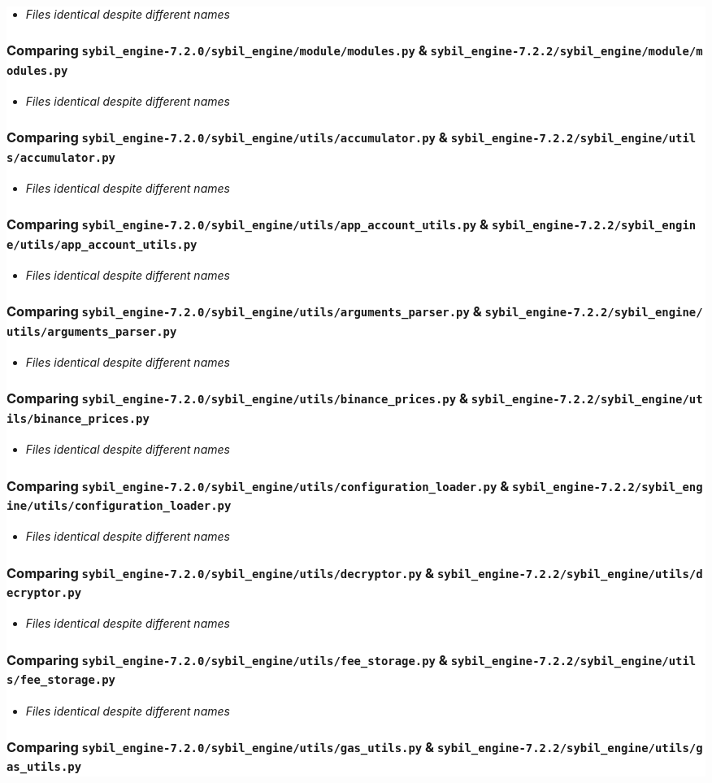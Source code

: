  * *Files identical despite different names*

### Comparing `sybil_engine-7.2.0/sybil_engine/module/modules.py` & `sybil_engine-7.2.2/sybil_engine/module/modules.py`

 * *Files identical despite different names*

### Comparing `sybil_engine-7.2.0/sybil_engine/utils/accumulator.py` & `sybil_engine-7.2.2/sybil_engine/utils/accumulator.py`

 * *Files identical despite different names*

### Comparing `sybil_engine-7.2.0/sybil_engine/utils/app_account_utils.py` & `sybil_engine-7.2.2/sybil_engine/utils/app_account_utils.py`

 * *Files identical despite different names*

### Comparing `sybil_engine-7.2.0/sybil_engine/utils/arguments_parser.py` & `sybil_engine-7.2.2/sybil_engine/utils/arguments_parser.py`

 * *Files identical despite different names*

### Comparing `sybil_engine-7.2.0/sybil_engine/utils/binance_prices.py` & `sybil_engine-7.2.2/sybil_engine/utils/binance_prices.py`

 * *Files identical despite different names*

### Comparing `sybil_engine-7.2.0/sybil_engine/utils/configuration_loader.py` & `sybil_engine-7.2.2/sybil_engine/utils/configuration_loader.py`

 * *Files identical despite different names*

### Comparing `sybil_engine-7.2.0/sybil_engine/utils/decryptor.py` & `sybil_engine-7.2.2/sybil_engine/utils/decryptor.py`

 * *Files identical despite different names*

### Comparing `sybil_engine-7.2.0/sybil_engine/utils/fee_storage.py` & `sybil_engine-7.2.2/sybil_engine/utils/fee_storage.py`

 * *Files identical despite different names*

### Comparing `sybil_engine-7.2.0/sybil_engine/utils/gas_utils.py` & `sybil_engine-7.2.2/sybil_engine/utils/gas_utils.py`
